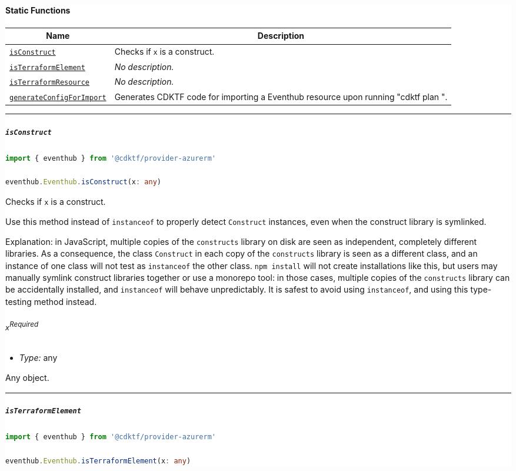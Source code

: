 #### Static Functions <a name="Static Functions" id="Static Functions"></a>

| **Name** | **Description** |
| --- | --- |
| <code><a href="#@cdktf/provider-azurerm.eventhub.Eventhub.isConstruct">isConstruct</a></code> | Checks if `x` is a construct. |
| <code><a href="#@cdktf/provider-azurerm.eventhub.Eventhub.isTerraformElement">isTerraformElement</a></code> | *No description.* |
| <code><a href="#@cdktf/provider-azurerm.eventhub.Eventhub.isTerraformResource">isTerraformResource</a></code> | *No description.* |
| <code><a href="#@cdktf/provider-azurerm.eventhub.Eventhub.generateConfigForImport">generateConfigForImport</a></code> | Generates CDKTF code for importing a Eventhub resource upon running "cdktf plan <stack-name>". |

---

##### `isConstruct` <a name="isConstruct" id="@cdktf/provider-azurerm.eventhub.Eventhub.isConstruct"></a>

```typescript
import { eventhub } from '@cdktf/provider-azurerm'

eventhub.Eventhub.isConstruct(x: any)
```

Checks if `x` is a construct.

Use this method instead of `instanceof` to properly detect `Construct`
instances, even when the construct library is symlinked.

Explanation: in JavaScript, multiple copies of the `constructs` library on
disk are seen as independent, completely different libraries. As a
consequence, the class `Construct` in each copy of the `constructs` library
is seen as a different class, and an instance of one class will not test as
`instanceof` the other class. `npm install` will not create installations
like this, but users may manually symlink construct libraries together or
use a monorepo tool: in those cases, multiple copies of the `constructs`
library can be accidentally installed, and `instanceof` will behave
unpredictably. It is safest to avoid using `instanceof`, and using
this type-testing method instead.

###### `x`<sup>Required</sup> <a name="x" id="@cdktf/provider-azurerm.eventhub.Eventhub.isConstruct.parameter.x"></a>

- *Type:* any

Any object.

---

##### `isTerraformElement` <a name="isTerraformElement" id="@cdktf/provider-azurerm.eventhub.Eventhub.isTerraformElement"></a>

```typescript
import { eventhub } from '@cdktf/provider-azurerm'

eventhub.Eventhub.isTerraformElement(x: any)
```
